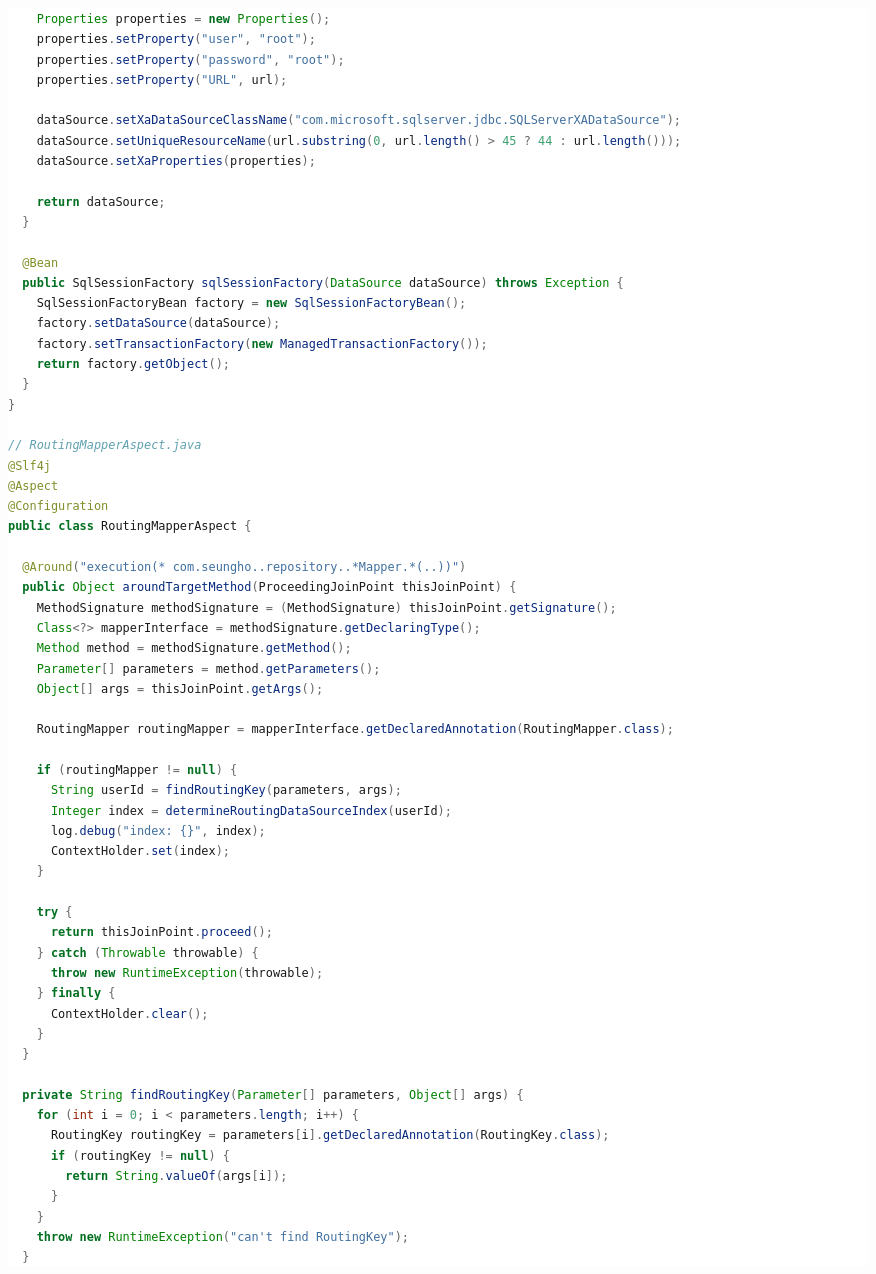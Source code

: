 ```java
    Properties properties = new Properties();
    properties.setProperty("user", "root");
    properties.setProperty("password", "root");
    properties.setProperty("URL", url);

    dataSource.setXaDataSourceClassName("com.microsoft.sqlserver.jdbc.SQLServerXADataSource");
    dataSource.setUniqueResourceName(url.substring(0, url.length() > 45 ? 44 : url.length()));
    dataSource.setXaProperties(properties);

    return dataSource;
  }

  @Bean
  public SqlSessionFactory sqlSessionFactory(DataSource dataSource) throws Exception {
    SqlSessionFactoryBean factory = new SqlSessionFactoryBean();
    factory.setDataSource(dataSource);
    factory.setTransactionFactory(new ManagedTransactionFactory());
    return factory.getObject();
  }
}

// RoutingMapperAspect.java
@Slf4j
@Aspect
@Configuration
public class RoutingMapperAspect {

  @Around("execution(* com.seungho..repository..*Mapper.*(..))")
  public Object aroundTargetMethod(ProceedingJoinPoint thisJoinPoint) {
    MethodSignature methodSignature = (MethodSignature) thisJoinPoint.getSignature();
    Class<?> mapperInterface = methodSignature.getDeclaringType();
    Method method = methodSignature.getMethod();
    Parameter[] parameters = method.getParameters();
    Object[] args = thisJoinPoint.getArgs();

    RoutingMapper routingMapper = mapperInterface.getDeclaredAnnotation(RoutingMapper.class);

    if (routingMapper != null) {
      String userId = findRoutingKey(parameters, args);
      Integer index = determineRoutingDataSourceIndex(userId);
      log.debug("index: {}", index);
      ContextHolder.set(index);
    }

    try {
      return thisJoinPoint.proceed();
    } catch (Throwable throwable) {
      throw new RuntimeException(throwable);
    } finally {
      ContextHolder.clear();
    }
  }

  private String findRoutingKey(Parameter[] parameters, Object[] args) {
    for (int i = 0; i < parameters.length; i++) {
      RoutingKey routingKey = parameters[i].getDeclaredAnnotation(RoutingKey.class);
      if (routingKey != null) {
        return String.valueOf(args[i]);
      }
    }
    throw new RuntimeException("can't find RoutingKey");
  }

```